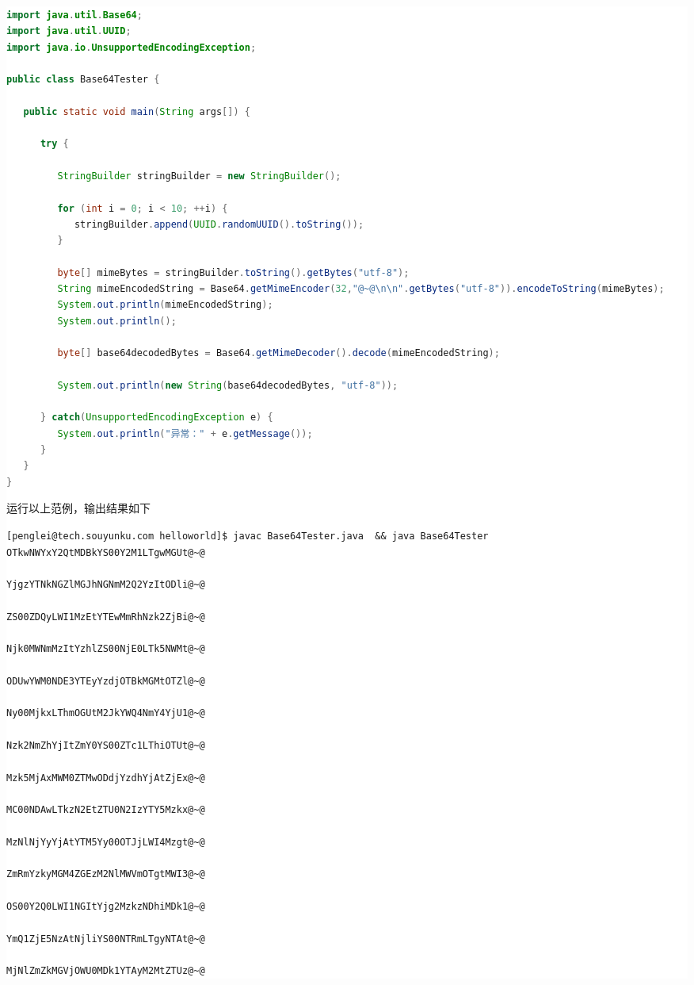 ```java
import java.util.Base64;
import java.util.UUID;
import java.io.UnsupportedEncodingException;

public class Base64Tester {

   public static void main(String args[]) {

      try {

         StringBuilder stringBuilder = new StringBuilder();

         for (int i = 0; i < 10; ++i) {
            stringBuilder.append(UUID.randomUUID().toString());
         }

         byte[] mimeBytes = stringBuilder.toString().getBytes("utf-8");
         String mimeEncodedString = Base64.getMimeEncoder(32,"@~@\n\n".getBytes("utf-8")).encodeToString(mimeBytes);
         System.out.println(mimeEncodedString);
         System.out.println();

         byte[] base64decodedBytes = Base64.getMimeDecoder().decode(mimeEncodedString);

         System.out.println(new String(base64decodedBytes, "utf-8"));

      } catch(UnsupportedEncodingException e) {
         System.out.println("异常：" + e.getMessage());
      }
   }
}
```

运行以上范例，输出结果如下

```
[penglei@tech.souyunku.com helloworld]$ javac Base64Tester.java  && java Base64Tester
OTkwNWYxY2QtMDBkYS00Y2M1LTgwMGUt@~@

YjgzYTNkNGZlMGJhNGNmM2Q2YzItODli@~@

ZS00ZDQyLWI1MzEtYTEwMmRhNzk2ZjBi@~@

Njk0MWNmMzItYzhlZS00NjE0LTk5NWMt@~@

ODUwYWM0NDE3YTEyYzdjOTBkMGMtOTZl@~@

Ny00MjkxLThmOGUtM2JkYWQ4NmY4YjU1@~@

Nzk2NmZhYjItZmY0YS00ZTc1LThiOTUt@~@

Mzk5MjAxMWM0ZTMwODdjYzdhYjAtZjEx@~@

MC00NDAwLTkzN2EtZTU0N2IzYTY5Mzkx@~@

MzNlNjYyYjAtYTM5Yy00OTJjLWI4Mzgt@~@

ZmRmYzkyMGM4ZGEzM2NlMWVmOTgtMWI3@~@

OS00Y2Q0LWI1NGItYjg2MzkzNDhiMDk1@~@

YmQ1ZjE5NzAtNjliYS00NTRmLTgyNTAt@~@

MjNlZmZkMGVjOWU0MDk1YTAyM2MtZTUz@~@
```